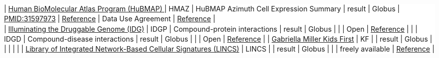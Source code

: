 | [Human BioMolecular Atlas Program (HuBMAP) ](https://hubmapconsortium.org/)                                        | HMAZ                                                           | HuBMAP Azimuth Cell Expression Summary                                                        | result       | Globus         | [PMID:31597973](https://pubmed.ncbi.nlm.nih.gov/31597973/)                                                                                                                                                                                                                                                                                                             | [Reference](https://hubmapconsortium.org/acknowledgement-in-publications/)                                                                 | Data Use Agreement                                                                                                                                                                                                                    | [Reference](https://hubmapconsortium.org/wp-content/uploads/2020/06/DUA_FINAL_2020_02_03_for_Signature.pdf)            |  
| [Illuminating the Druggable Genome (IDG)](https://commonfund.nih.gov/idg)                                          | IDGP                                                           | Compound-protein interactions                                                                 | result       | Globus         |                                                                                                                                                                                                                                                                                                                                                                        |                                                                                                                                            | Open                                                                                                                                                                                                                                  | [Reference](https://druggablegenome.net/IDGPolicies)                                                                   |
|                                                                                                                    | IDGD                                                           | Compound-disease interactions                                                                 | result       | Globus         |                                                                                                                                                                                                                                                                                                                                                                        |                                                                                                                                            | Open                                                                                                                                                                                                                                  | [Reference](https://druggablegenome.net/IDGPolicies)                                                                   |
| [Gabriella Miller Kids First](https://commonfund.nih.gov/KidsFirst)                                                | KF                                                             |                                                                                               | result       | Globus         |                                                                                                                                                                                                                                                                                                                                                                        |                                                                                                                                            |                                                                                                                                                                                                                                       |                                                                                                                        |
| [Library of Integrated Network-Based Cellular Signatures (LINCS)](https://commonfund.nih.gov/LINCS/)               | LINCS                                                          |                                                                                               | result       | Globus         |                                                                                                                                                                                                                                                                                                                                                                        |                                                                                                                                            | freely available                                                                                                                                                                                                                      | [Reference](https://commonfund.nih.gov/LINCS)                                                                          |